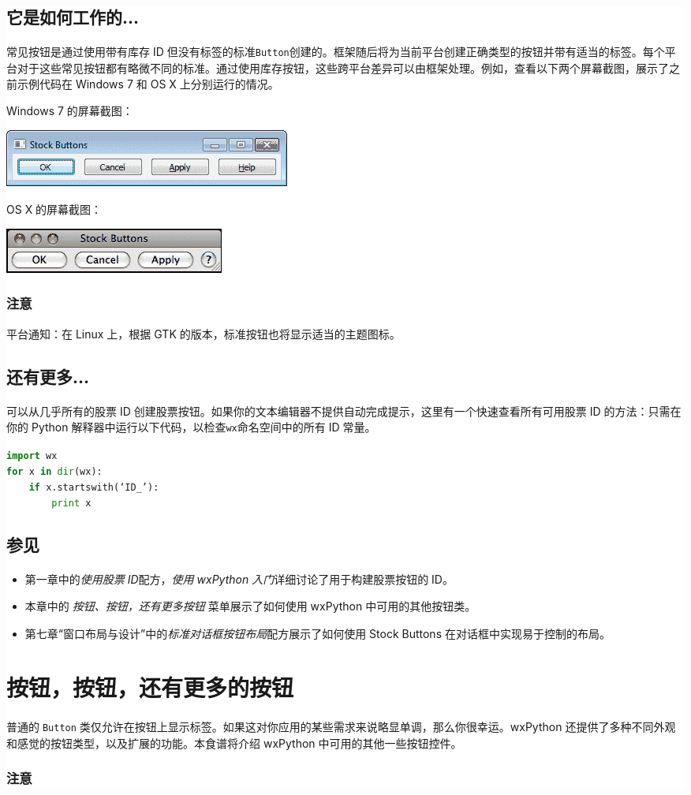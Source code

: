 ## 它是如何工作的...

常见按钮是通过使用带有库存 ID 但没有标签的标准`Button`创建的。框架随后将为当前平台创建正确类型的按钮并带有适当的标签。每个平台对于这些常见按钮都有略微不同的标准。通过使用库存按钮，这些跨平台差异可以由框架处理。例如，查看以下两个屏幕截图，展示了之前示例代码在 Windows 7 和 OS X 上分别运行的情况。

Windows 7 的屏幕截图：

![如何工作...](img/1780_03_01.jpg)

OS X 的屏幕截图：

![如何工作...](img/1780_03_02.jpg)

### 注意

平台通知：在 Linux 上，根据 GTK 的版本，标准按钮也将显示适当的主题图标。

## 还有更多...

可以从几乎所有的股票 ID 创建股票按钮。如果你的文本编辑器不提供自动完成提示，这里有一个快速查看所有可用股票 ID 的方法：只需在你的 Python 解释器中运行以下代码，以检查`wx`命名空间中的所有 ID 常量。

```py
import wx
for x in dir(wx):
    if x.startswith(‘ID_’):
        print x

```

## 参见

+   第一章中的*使用股票 ID*配方，*使用 wxPython 入门*详细讨论了用于构建股票按钮的 ID。

+   本章中的 *按钮、按钮，还有更多按钮* 菜单展示了如何使用 wxPython 中可用的其他按钮类。

+   第七章“窗口布局与设计”中的*标准对话框按钮布局*配方展示了如何使用 Stock Buttons 在对话框中实现易于控制的布局。

# 按钮，按钮，还有更多的按钮

普通的 `Button` 类仅允许在按钮上显示标签。如果这对你应用的某些需求来说略显单调，那么你很幸运。wxPython 还提供了多种不同外观和感觉的按钮类型，以及扩展的功能。本食谱将介绍 wxPython 中可用的其他一些按钮控件。

### 注意
